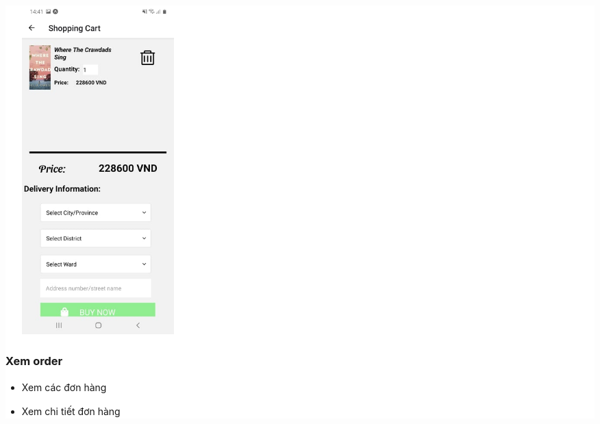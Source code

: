    <img src="screenshots/shoppingcart_2.jpg" height = "480" width="270">
   </p>

### Xem order
   * Xem các đơn hàng
  
   * Xem chi tiết đơn hàng 
   
   <p align="center">